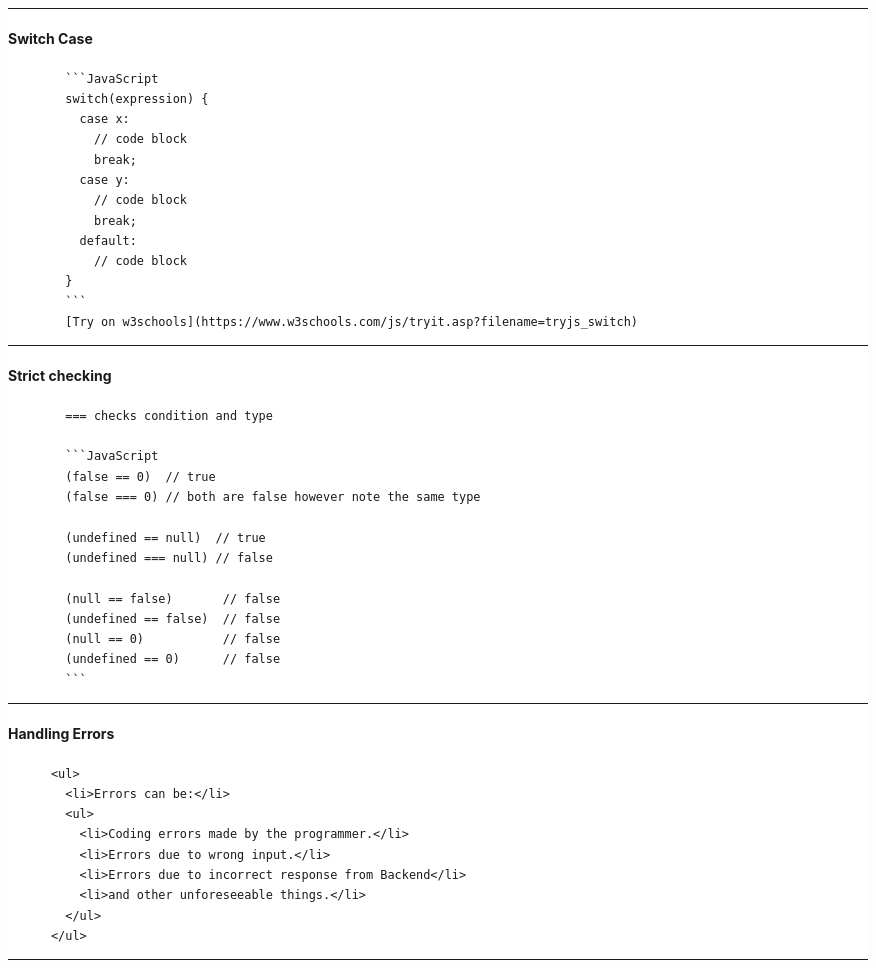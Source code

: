 
---


####  Switch Case

            ```JavaScript
            switch(expression) {
              case x:
                // code block
                break;
              case y:
                // code block
                break;
              default:
                // code block
            }
            ```
            [Try on w3schools](https://www.w3schools.com/js/tryit.asp?filename=tryjs_switch)


---


####  Strict checking

            === checks condition and type

            ```JavaScript
            (false == 0)  // true
            (false === 0) // both are false however note the same type

            (undefined == null)  // true
            (undefined === null) // false

            (null == false)       // false
            (undefined == false)  // false
            (null == 0)           // false
            (undefined == 0)      // false
            ```


---


#### Handling Errors</h4>
          <ul>
            <li>Errors can be:</li>
            <ul>
              <li>Coding errors made by the programmer.</li>
              <li>Errors due to wrong input.</li>
              <li>Errors due to incorrect response from Backend</li>
              <li>and other unforeseeable things.</li>
            </ul>
          </ul>

---
